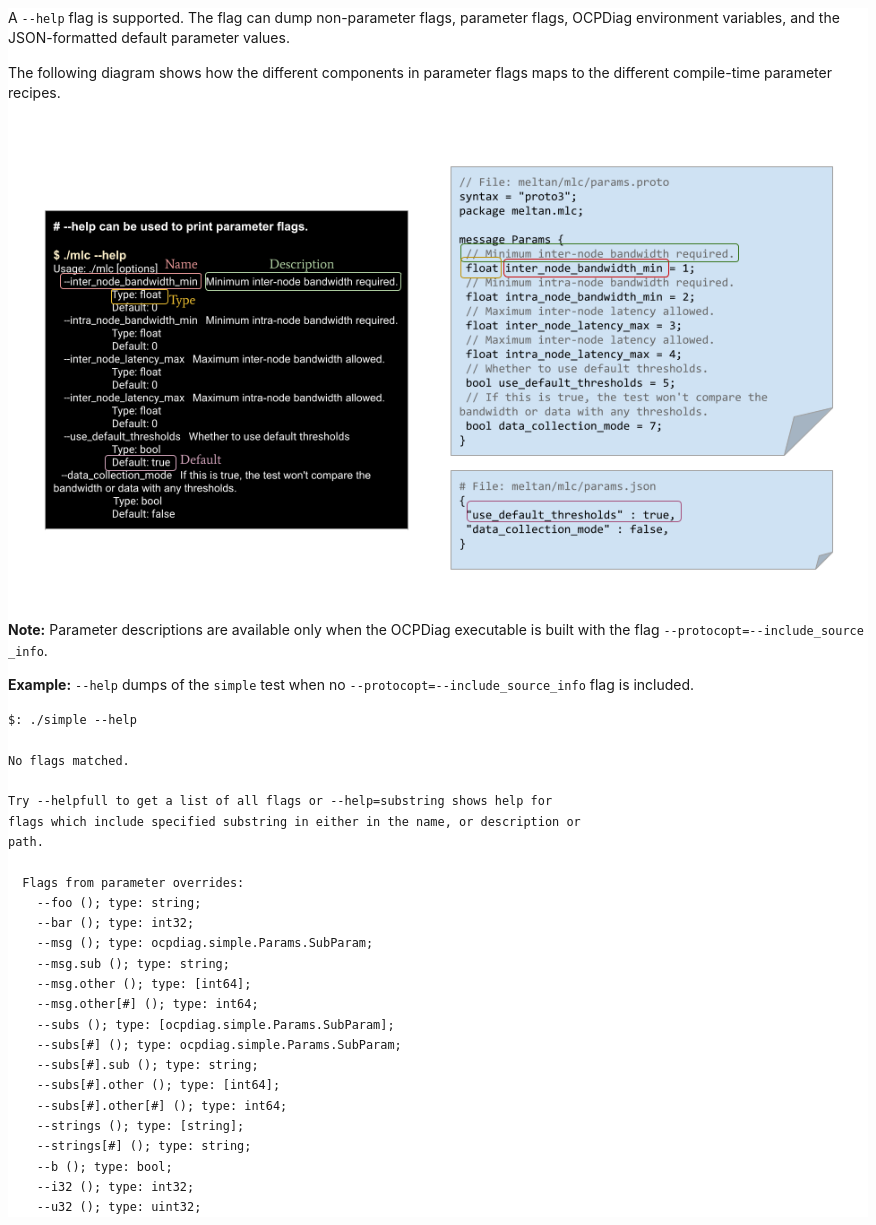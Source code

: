 A `--help` flag is supported. The flag can dump non-parameter flags, parameter
flags, OCPDiag environment variables, and the JSON-formatted default parameter
values.

The following diagram shows how the different components in parameter flags maps
to the different compile-time parameter recipes.

![parameter_help_flag](parameter_help_flag.png)

**Note:** Parameter descriptions are available only when the OCPDiag executable
is built with the flag `--protocopt=--include_source_info`.

**Example:** `--help` dumps of the `simple` test when no
`--protocopt=--include_source_info` flag is included.

```shell
$: ./simple --help

No flags matched.

Try --helpfull to get a list of all flags or --help=substring shows help for
flags which include specified substring in either in the name, or description or
path.

  Flags from parameter overrides:
    --foo (); type: string;
    --bar (); type: int32;
    --msg (); type: ocpdiag.simple.Params.SubParam;
    --msg.sub (); type: string;
    --msg.other (); type: [int64];
    --msg.other[#] (); type: int64;
    --subs (); type: [ocpdiag.simple.Params.SubParam];
    --subs[#] (); type: ocpdiag.simple.Params.SubParam;
    --subs[#].sub (); type: string;
    --subs[#].other (); type: [int64];
    --subs[#].other[#] (); type: int64;
    --strings (); type: [string];
    --strings[#] (); type: string;
    --b (); type: bool;
    --i32 (); type: int32;
    --u32 (); type: uint32;
```